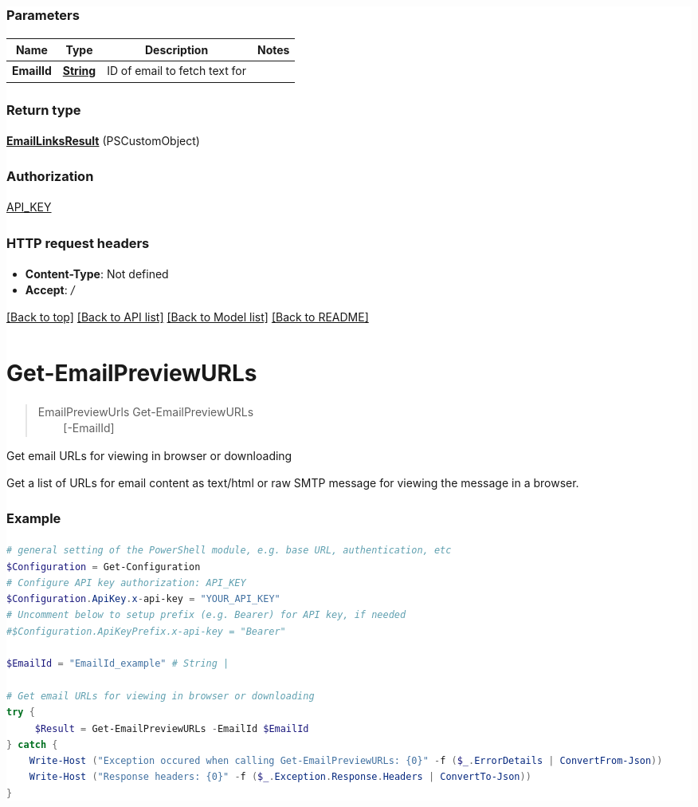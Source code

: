 ### Parameters

Name | Type | Description  | Notes
------------- | ------------- | ------------- | -------------
 **EmailId** | [**String**](String)| ID of email to fetch text for | 

### Return type

[**EmailLinksResult**](EmailLinksResult) (PSCustomObject)

### Authorization

[API_KEY](../README#API_KEY)

### HTTP request headers

 - **Content-Type**: Not defined
 - **Accept**: */*

[[Back to top]](#) [[Back to API list]](../README#documentation-for-api-endpoints) [[Back to Model list]](../README#documentation-for-models) [[Back to README]](../README)

<a name="Get-EmailPreviewURLs"></a>
# **Get-EmailPreviewURLs**
> EmailPreviewUrls Get-EmailPreviewURLs<br>
> &nbsp;&nbsp;&nbsp;&nbsp;&nbsp;&nbsp;&nbsp;&nbsp;[-EmailId] <PSCustomObject><br>

Get email URLs for viewing in browser or downloading

Get a list of URLs for email content as text/html or raw SMTP message for viewing the message in a browser.

### Example
```powershell
# general setting of the PowerShell module, e.g. base URL, authentication, etc
$Configuration = Get-Configuration
# Configure API key authorization: API_KEY
$Configuration.ApiKey.x-api-key = "YOUR_API_KEY"
# Uncomment below to setup prefix (e.g. Bearer) for API key, if needed
#$Configuration.ApiKeyPrefix.x-api-key = "Bearer"

$EmailId = "EmailId_example" # String | 

# Get email URLs for viewing in browser or downloading
try {
     $Result = Get-EmailPreviewURLs -EmailId $EmailId
} catch {
    Write-Host ("Exception occured when calling Get-EmailPreviewURLs: {0}" -f ($_.ErrorDetails | ConvertFrom-Json))
    Write-Host ("Response headers: {0}" -f ($_.Exception.Response.Headers | ConvertTo-Json))
}
```
